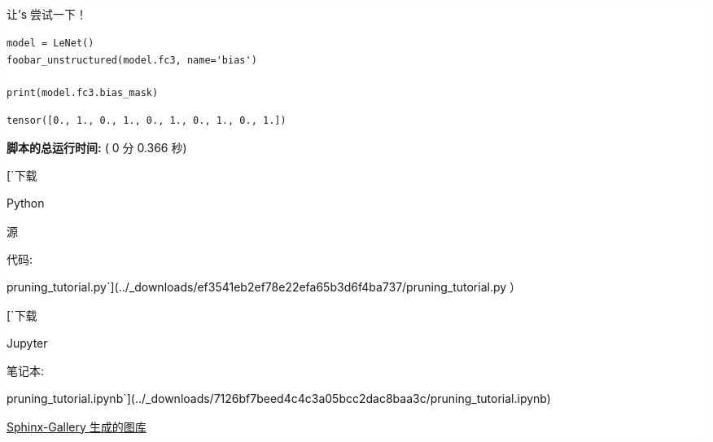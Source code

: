 


 让’s 尝试一下！






```
model = LeNet()
foobar_unstructured(model.fc3, name='bias')

print(model.fc3.bias_mask)

```






```
tensor([0., 1., 0., 1., 0., 1., 0., 1., 0., 1.])

```




**脚本的总运行时间:** 
 ( 0 分 0.366 秒)






[`下载
 

 Python
 

 源
 

 代码:
 

 pruning_tutorial.py`](../_downloads/ef3541eb2ef78e22efa65b3d6f4ba737/pruning_tutorial.py ）






[`下载
 

 Jupyter
 

 笔记本:
 

 pruning_tutorial.ipynb`](../_downloads/7126bf7beed4c4c3a05bcc2dac8baa3c/pruning_tutorial.ipynb)






[Sphinx-Gallery 生成的图库](https://sphinx-gallery.github.io)









